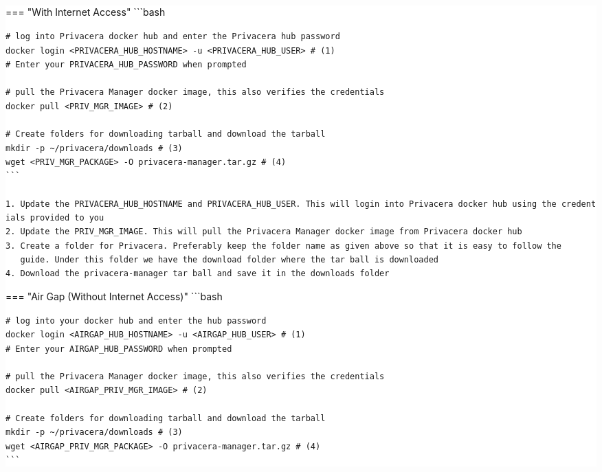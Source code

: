 === "With Internet Access"
    ```bash

    # log into Privacera docker hub and enter the Privacera hub password
    docker login <PRIVACERA_HUB_HOSTNAME> -u <PRIVACERA_HUB_USER> # (1)
    # Enter your PRIVACERA_HUB_PASSWORD when prompted
    
    # pull the Privacera Manager docker image, this also verifies the credentials
    docker pull <PRIV_MGR_IMAGE> # (2)
    
    # Create folders for downloading tarball and download the tarball
    mkdir -p ~/privacera/downloads # (3)
    wget <PRIV_MGR_PACKAGE> -O privacera-manager.tar.gz # (4)
    ```

    1. Update the PRIVACERA_HUB_HOSTNAME and PRIVACERA_HUB_USER. This will login into Privacera docker hub using the credentials provided to you
    2. Update the PRIV_MGR_IMAGE. This will pull the Privacera Manager docker image from Privacera docker hub
    3. Create a folder for Privacera. Preferably keep the folder name as given above so that it is easy to follow the 
       guide. Under this folder we have the download folder where the tar ball is downloaded
    4. Download the privacera-manager tar ball and save it in the downloads folder

=== "Air Gap (Without Internet Access)"
    ```bash

    # log into your docker hub and enter the hub password
    docker login <AIRGAP_HUB_HOSTNAME> -u <AIRGAP_HUB_USER> # (1)
    # Enter your AIRGAP_HUB_PASSWORD when prompted
    
    # pull the Privacera Manager docker image, this also verifies the credentials
    docker pull <AIRGAP_PRIV_MGR_IMAGE> # (2)
    
    # Create folders for downloading tarball and download the tarball
    mkdir -p ~/privacera/downloads # (3)
    wget <AIRGAP_PRIV_MGR_PACKAGE> -O privacera-manager.tar.gz # (4)
    ```
